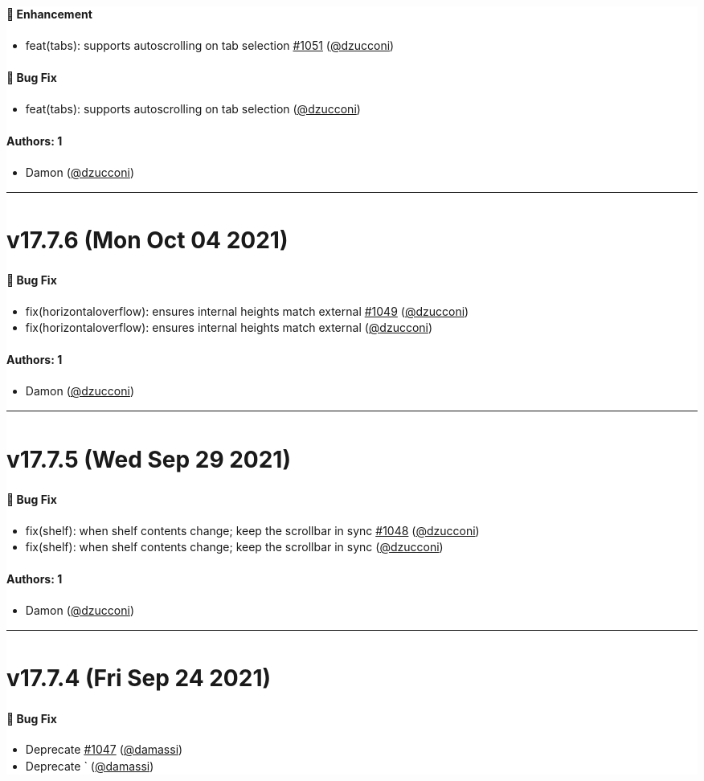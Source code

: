 #### 🚀  Enhancement

- feat(tabs): supports autoscrolling on tab selection [#1051](https://github.com/artsy/palette/pull/1051) ([@dzucconi](https://github.com/dzucconi))

#### 🐛  Bug Fix

- feat(tabs): supports autoscrolling on tab selection ([@dzucconi](https://github.com/dzucconi))

#### Authors: 1

- Damon ([@dzucconi](https://github.com/dzucconi))

---

# v17.7.6 (Mon Oct 04 2021)

#### 🐛  Bug Fix

- fix(horizontaloverflow): ensures internal heights match external [#1049](https://github.com/artsy/palette/pull/1049) ([@dzucconi](https://github.com/dzucconi))
- fix(horizontaloverflow): ensures internal heights match external ([@dzucconi](https://github.com/dzucconi))

#### Authors: 1

- Damon ([@dzucconi](https://github.com/dzucconi))

---

# v17.7.5 (Wed Sep 29 2021)

#### 🐛  Bug Fix

- fix(shelf): when shelf contents change; keep the scrollbar in sync [#1048](https://github.com/artsy/palette/pull/1048) ([@dzucconi](https://github.com/dzucconi))
- fix(shelf): when shelf contents change; keep the scrollbar in sync ([@dzucconi](https://github.com/dzucconi))

#### Authors: 1

- Damon ([@dzucconi](https://github.com/dzucconi))

---

# v17.7.4 (Fri Sep 24 2021)

#### 🐛  Bug Fix

- Deprecate <Link> [#1047](https://github.com/artsy/palette/pull/1047) ([@damassi](https://github.com/damassi))
- Deprecate <Link>` ([@damassi](https://github.com/damassi))
